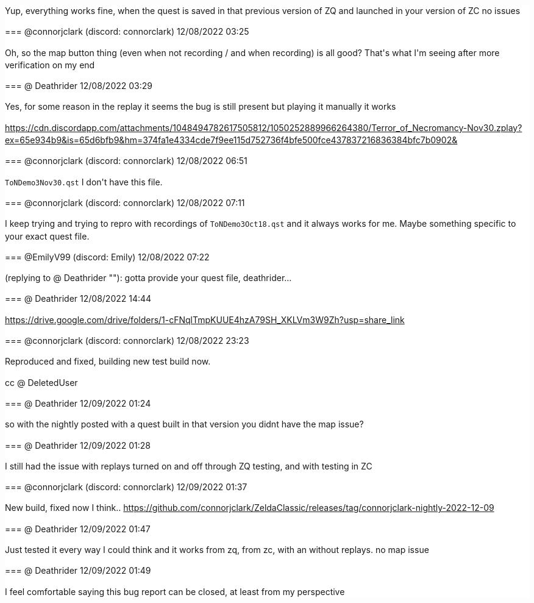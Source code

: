 Yup, everything works fine, when the quest is saved in that previous version of ZQ and launched in your version of ZC
no issues

=== @connorjclark (discord: connorclark) 12/08/2022 03:25

Oh, so the map button thing (even when not recording / and when recording) is all good?
That's what I'm seeing after more verification on my end

=== @ Deathrider 12/08/2022 03:29

Yes, for some reason in the replay it seems the bug is still present but playing it manually it works

https://cdn.discordapp.com/attachments/1048494782617505812/1050252889966264380/Terror_of_Necromancy-Nov30.zplay?ex=65e934b9&is=65d6bfb9&hm=374fa1e4334cde7f9ee115d752736f4bfe500fce437837216836384bfc7b0902&

=== @connorjclark (discord: connorclark) 12/08/2022 06:51

`ToNDemo3Nov30.qst` I don't have this file.

=== @connorjclark (discord: connorclark) 12/08/2022 07:11

I keep trying and trying to repro with recordings of `ToNDemo3Oct18.qst` and it always works for me.
Maybe something specific to your exact quest file.

=== @EmilyV99 (discord: Emily) 12/08/2022 07:22

(replying to @ Deathrider ""): gotta provide your quest file, deathrider...

=== @ Deathrider 12/08/2022 14:44

https://drive.google.com/drive/folders/1-cFNqlTmpKUUE4hzA79SH_XKLVm3W9Zh?usp=share_link

=== @connorjclark (discord: connorclark) 12/08/2022 23:23

Reproduced and fixed, building new test build now.

cc @ DeletedUser

=== @ Deathrider 12/09/2022 01:24

so with the nightly posted with a quest built in that version you didnt have the map issue?

=== @ Deathrider 12/09/2022 01:28

I still had the issue with replays turned on and off through ZQ testing, and with testing in ZC

=== @connorjclark (discord: connorclark) 12/09/2022 01:37

New build, fixed now I think.. https://github.com/connorjclark/ZeldaClassic/releases/tag/connorjclark-nightly-2022-12-09

=== @ Deathrider 12/09/2022 01:47

Just tested it every way I could think and it works
from zq, from zc, with an without replays. no map issue

=== @ Deathrider 12/09/2022 01:49

I feel comfortable saying this bug report can be closed, at least from my perspective
